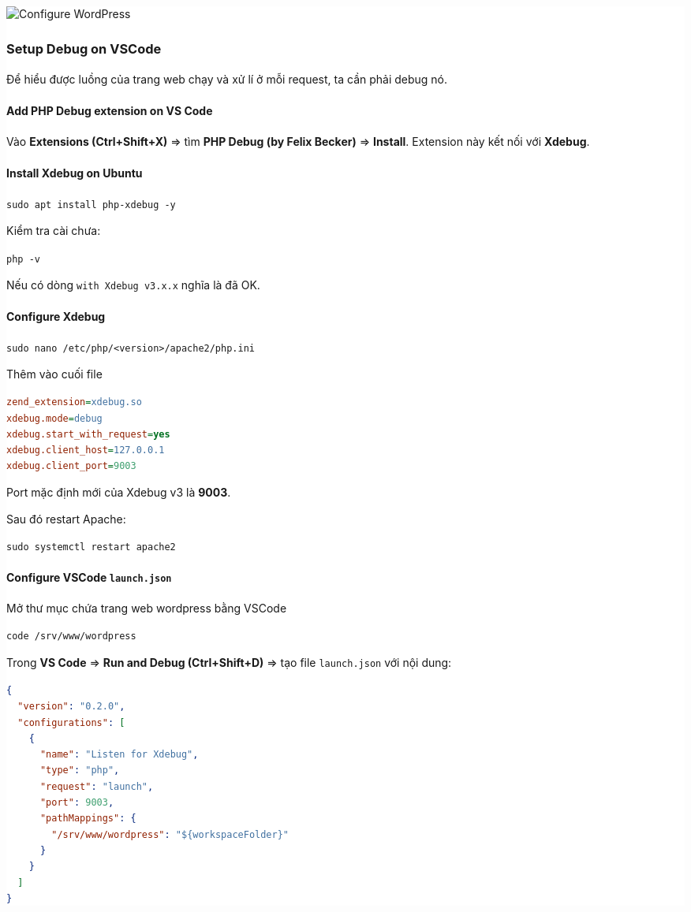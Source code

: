 ![Configure WordPress](https://ubuntucommunity.s3.us-east-2.amazonaws.com/original/2X/e/ebe4d6066e0c32f14beca85ffd53e5915a4ab278.png)

### Setup Debug on VSCode
Để hiểu được luồng của trang web chạy và xử lí ở mỗi request, ta cần phải debug nó.

#### Add PHP Debug extension on VS Code
Vào **Extensions (Ctrl+Shift+X)** => tìm **PHP Debug (by Felix Becker)** => **Install**.
Extension này kết nối với **Xdebug**.

#### Install Xdebug on Ubuntu

```shell
sudo apt install php-xdebug -y
```

Kiểm tra cài chưa:

```shell
php -v
```
Nếu có dòng `with Xdebug v3.x.x` nghĩa là đã OK.

#### Configure Xdebug

```shell
sudo nano /etc/php/<version>/apache2/php.ini
```

Thêm vào cuối file

```ini
zend_extension=xdebug.so
xdebug.mode=debug
xdebug.start_with_request=yes
xdebug.client_host=127.0.0.1
xdebug.client_port=9003
```

Port mặc định mới của Xdebug v3 là **9003**.

Sau đó restart Apache:

```shell
sudo systemctl restart apache2
```

#### Configure VSCode `launch.json`
Mở thư mục chứa trang web wordpress bằng VSCode

```
code /srv/www/wordpress
```

Trong **VS Code** => **Run and Debug (Ctrl+Shift+D)** => tạo file `launch.json` với nội dung:

```json
{
  "version": "0.2.0",
  "configurations": [
    {
      "name": "Listen for Xdebug",
      "type": "php",
      "request": "launch",
      "port": 9003,
      "pathMappings": {
        "/srv/www/wordpress": "${workspaceFolder}"
      }
    }
  ]
}
```
